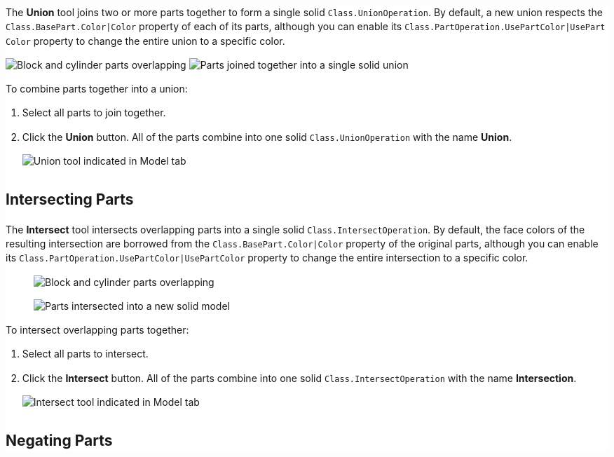 The **Union** tool joins two or more parts together to form a single solid `Class.UnionOperation`. By default, a new union respects the `Class.BasePart.Color|Color` property of each of its parts, although you can enable its `Class.PartOperation.UsePartColor|UsePartColor` property to change the entire union to a specific color.

<Tabs>
  <TabItem label="Separate Parts">
    <img src="../assets/modeling/solid-modeling/Separate-Parts-To-Union.jpg" width="720" height="375" alt="Block and cylinder parts overlapping" />
  </TabItem>
  <TabItem label="Unioned">
    <img src="../assets/modeling/solid-modeling/Union-Result.jpg" width="720" height="375" alt="Parts joined together into a single solid union" />
  </TabItem>
</Tabs>

To combine parts together into a union:

1. Select all parts to join together.
2. Click the **Union** button. All of the parts combine into one solid `Class.UnionOperation` with the name **Union**.

   <img src="../assets/studio/general/Model-Tab-Union.png" alt="Union tool indicated in Model tab" width="732" />

## Intersecting Parts

The **Intersect** tool intersects overlapping parts into a single solid `Class.IntersectOperation`. By default, the face colors of the resulting intersection are borrowed from the `Class.BasePart.Color|Color` property of the original parts, although you can enable its `Class.PartOperation.UsePartColor|UsePartColor` property to change the entire intersection to a specific color.

<Tabs>
  <TabItem label="Separate Parts">
    <figure>
      <img src="../assets/modeling/solid-modeling/Separate-Parts-To-Intersect.jpg" width="720" height="375" alt="Block and cylinder parts overlapping" />
    </figure>
  </TabItem>
  <TabItem label="Intersected">
    <figure>
      <img src="../assets/modeling/solid-modeling/Intersect-Result.jpg" width="720" height="375" alt="Parts intersected into a new solid model" />
  </figure>
  </TabItem>
</Tabs>

To intersect overlapping parts together:

1. Select all parts to intersect.
2. Click the **Intersect** button. All of the parts combine into one solid `Class.IntersectOperation` with the name **Intersection**.

   <img src="../assets/studio/general/Model-Tab-Intersect.png" alt="Intersect tool indicated in Model tab" width="732" />

## Negating Parts
